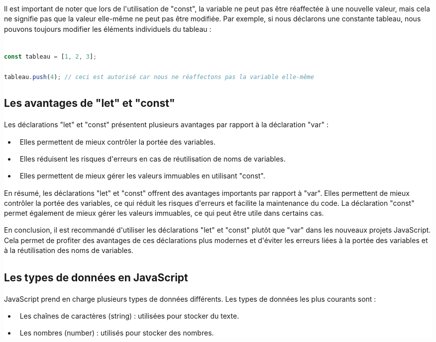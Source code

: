   

Il est important de noter que lors de l'utilisation de "const", la variable ne peut pas être réaffectée à une nouvelle valeur, mais cela ne signifie pas que la valeur elle-même ne peut pas être modifiée. Par exemple, si nous déclarons une constante tableau, nous pouvons toujours modifier les éléments individuels du tableau :

``` javascript

const tableau = [1, 2, 3];

tableau.push(4); // ceci est autorisé car nous ne réaffectons pas la variable elle-même

```

  

## Les avantages de "let" et "const"

  

Les déclarations "let" et "const" présentent plusieurs avantages par rapport à la déclaration "var" :

  

-   Elles permettent de mieux contrôler la portée des variables.

-   Elles réduisent les risques d'erreurs en cas de réutilisation de noms de variables.

-   Elles permettent de mieux gérer les valeurs immuables en utilisant "const".

  
  

En résumé, les déclarations "let" et "const" offrent des avantages importants par rapport à "var". Elles permettent de mieux contrôler la portée des variables, ce qui réduit les risques d'erreurs et facilite la maintenance du code. La déclaration "const" permet également de mieux gérer les valeurs immuables, ce qui peut être utile dans certains cas.

  

En conclusion, il est recommandé d'utiliser les déclarations "let" et "const" plutôt que "var" dans les nouveaux projets JavaScript. Cela permet de profiter des avantages de ces déclarations plus modernes et d'éviter les erreurs liées à la portée des variables et à la réutilisation des noms de variables.

  
  
  
  

## Les types de données en JavaScript

  

JavaScript prend en charge plusieurs types de données différents. Les types de données les plus courants sont :

  

-   Les chaînes de caractères (string) : utilisées pour stocker du texte.

-   Les nombres (number) : utilisés pour stocker des nombres.
